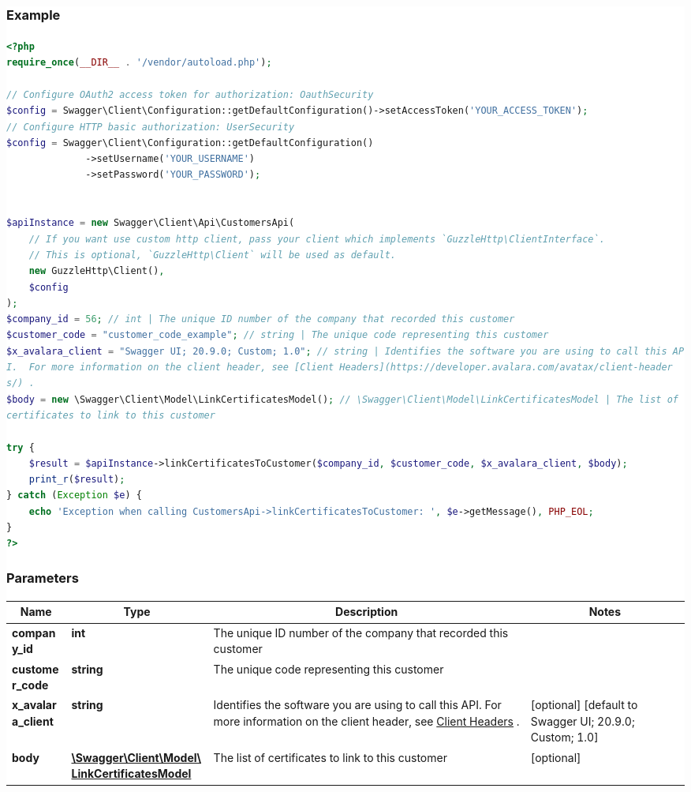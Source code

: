 ### Example
```php
<?php
require_once(__DIR__ . '/vendor/autoload.php');

// Configure OAuth2 access token for authorization: OauthSecurity
$config = Swagger\Client\Configuration::getDefaultConfiguration()->setAccessToken('YOUR_ACCESS_TOKEN');
// Configure HTTP basic authorization: UserSecurity
$config = Swagger\Client\Configuration::getDefaultConfiguration()
              ->setUsername('YOUR_USERNAME')
              ->setPassword('YOUR_PASSWORD');


$apiInstance = new Swagger\Client\Api\CustomersApi(
    // If you want use custom http client, pass your client which implements `GuzzleHttp\ClientInterface`.
    // This is optional, `GuzzleHttp\Client` will be used as default.
    new GuzzleHttp\Client(),
    $config
);
$company_id = 56; // int | The unique ID number of the company that recorded this customer
$customer_code = "customer_code_example"; // string | The unique code representing this customer
$x_avalara_client = "Swagger UI; 20.9.0; Custom; 1.0"; // string | Identifies the software you are using to call this API.  For more information on the client header, see [Client Headers](https://developer.avalara.com/avatax/client-headers/) .
$body = new \Swagger\Client\Model\LinkCertificatesModel(); // \Swagger\Client\Model\LinkCertificatesModel | The list of certificates to link to this customer

try {
    $result = $apiInstance->linkCertificatesToCustomer($company_id, $customer_code, $x_avalara_client, $body);
    print_r($result);
} catch (Exception $e) {
    echo 'Exception when calling CustomersApi->linkCertificatesToCustomer: ', $e->getMessage(), PHP_EOL;
}
?>
```

### Parameters

Name | Type | Description  | Notes
------------- | ------------- | ------------- | -------------
 **company_id** | **int**| The unique ID number of the company that recorded this customer |
 **customer_code** | **string**| The unique code representing this customer |
 **x_avalara_client** | **string**| Identifies the software you are using to call this API.  For more information on the client header, see [Client Headers](https://developer.avalara.com/avatax/client-headers/) . | [optional] [default to Swagger UI; 20.9.0; Custom; 1.0]
 **body** | [**\Swagger\Client\Model\LinkCertificatesModel**](../Model/LinkCertificatesModel.md)| The list of certificates to link to this customer | [optional]
